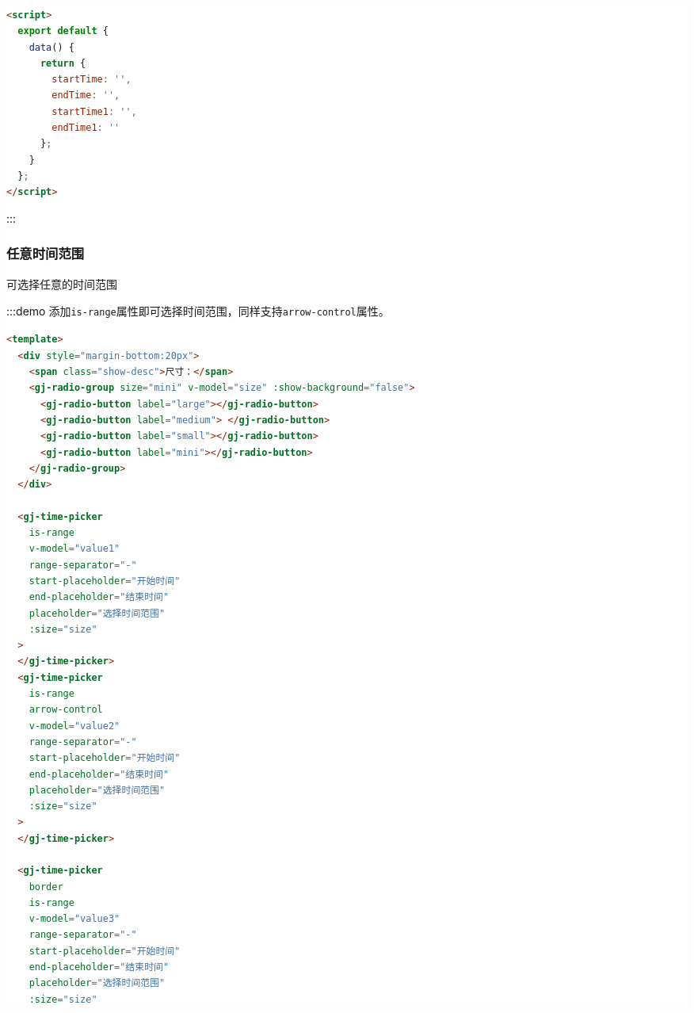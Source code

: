 ```html
<script>
  export default {
    data() {
      return {
        startTime: '',
        endTime: '',
        startTime1: '',
        endTime1: ''
      };
    }
  };
</script>
```

:::

### 任意时间范围

可选择任意的时间范围

:::demo 添加`is-range`属性即可选择时间范围，同样支持`arrow-control`属性。

```html
<template>
  <div style="margin-bottom:20px">
    <span class="show-desc">尺寸：</span>
    <gj-radio-group size="mini" v-model="size" :show-background="false">
      <gj-radio-button label="large"></gj-radio-button>
      <gj-radio-button label="medium"> </gj-radio-button>
      <gj-radio-button label="small"></gj-radio-button>
      <gj-radio-button label="mini"></gj-radio-button>
    </gj-radio-group>
  </div>

  <gj-time-picker
    is-range
    v-model="value1"
    range-separator="-"
    start-placeholder="开始时间"
    end-placeholder="结束时间"
    placeholder="选择时间范围"
    :size="size"
  >
  </gj-time-picker>
  <gj-time-picker
    is-range
    arrow-control
    v-model="value2"
    range-separator="-"
    start-placeholder="开始时间"
    end-placeholder="结束时间"
    placeholder="选择时间范围"
    :size="size"
  >
  </gj-time-picker>

  <gj-time-picker
    border
    is-range
    v-model="value3"
    range-separator="-"
    start-placeholder="开始时间"
    end-placeholder="结束时间"
    placeholder="选择时间范围"
    :size="size"
```